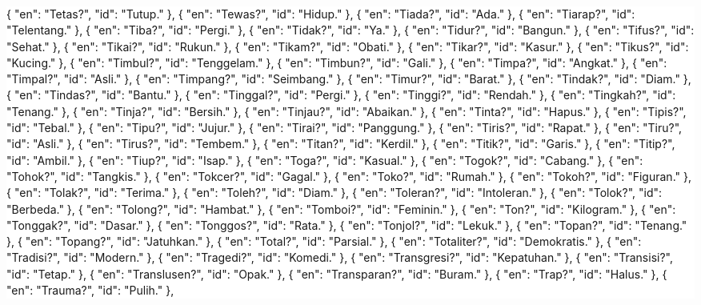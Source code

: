   { "en": "Tetas?", "id": "Tutup." },
  { "en": "Tewas?", "id": "Hidup." },
  { "en": "Tiada?", "id": "Ada." },
  { "en": "Tiarap?", "id": "Telentang." },
  { "en": "Tiba?", "id": "Pergi." },
  { "en": "Tidak?", "id": "Ya." },
  { "en": "Tidur?", "id": "Bangun." },
  { "en": "Tifus?", "id": "Sehat." },
  { "en": "Tikai?", "id": "Rukun." },
  { "en": "Tikam?", "id": "Obati." },
  { "en": "Tikar?", "id": "Kasur." },
  { "en": "Tikus?", "id": "Kucing." },
  { "en": "Timbul?", "id": "Tenggelam." },
  { "en": "Timbun?", "id": "Gali." },
  { "en": "Timpa?", "id": "Angkat." },
  { "en": "Timpal?", "id": "Asli." },
  { "en": "Timpang?", "id": "Seimbang." },
  { "en": "Timur?", "id": "Barat." },
  { "en": "Tindak?", "id": "Diam." },
  { "en": "Tindas?", "id": "Bantu." },
  { "en": "Tinggal?", "id": "Pergi." },
  { "en": "Tinggi?", "id": "Rendah." },
  { "en": "Tingkah?", "id": "Tenang." },
  { "en": "Tinja?", "id": "Bersih." },
  { "en": "Tinjau?", "id": "Abaikan." },
  { "en": "Tinta?", "id": "Hapus." },
  { "en": "Tipis?", "id": "Tebal." },
  { "en": "Tipu?", "id": "Jujur." },
  { "en": "Tirai?", "id": "Panggung." },
  { "en": "Tiris?", "id": "Rapat." },
  { "en": "Tiru?", "id": "Asli." },
  { "en": "Tirus?", "id": "Tembem." },
  { "en": "Titan?", "id": "Kerdil." },
  { "en": "Titik?", "id": "Garis." },
  { "en": "Titip?", "id": "Ambil." },
  { "en": "Tiup?", "id": "Isap." },
  { "en": "Toga?", "id": "Kasual." },
  { "en": "Togok?", "id": "Cabang." },
  { "en": "Tohok?", "id": "Tangkis." },
  { "en": "Tokcer?", "id": "Gagal." },
  { "en": "Toko?", "id": "Rumah." },
  { "en": "Tokoh?", "id": "Figuran." },
  { "en": "Tolak?", "id": "Terima." },
  { "en": "Toleh?", "id": "Diam." },
  { "en": "Toleran?", "id": "Intoleran." },
  { "en": "Tolok?", "id": "Berbeda." },
  { "en": "Tolong?", "id": "Hambat." },
  { "en": "Tomboi?", "id": "Feminin." },
  { "en": "Ton?", "id": "Kilogram." },
  { "en": "Tonggak?", "id": "Dasar." },
  { "en": "Tonggos?", "id": "Rata." },
  { "en": "Tonjol?", "id": "Lekuk." },
  { "en": "Topan?", "id": "Tenang." },
  { "en": "Topang?", "id": "Jatuhkan." },
  { "en": "Total?", "id": "Parsial." },
  { "en": "Totaliter?", "id": "Demokratis." },
  { "en": "Tradisi?", "id": "Modern." },
  { "en": "Tragedi?", "id": "Komedi." },
  { "en": "Transgresi?", "id": "Kepatuhan." },
  { "en": "Transisi?", "id": "Tetap." },
  { "en": "Translusen?", "id": "Opak." },
  { "en": "Transparan?", "id": "Buram." },
  { "en": "Trap?", "id": "Halus." },
  { "en": "Trauma?", "id": "Pulih." },